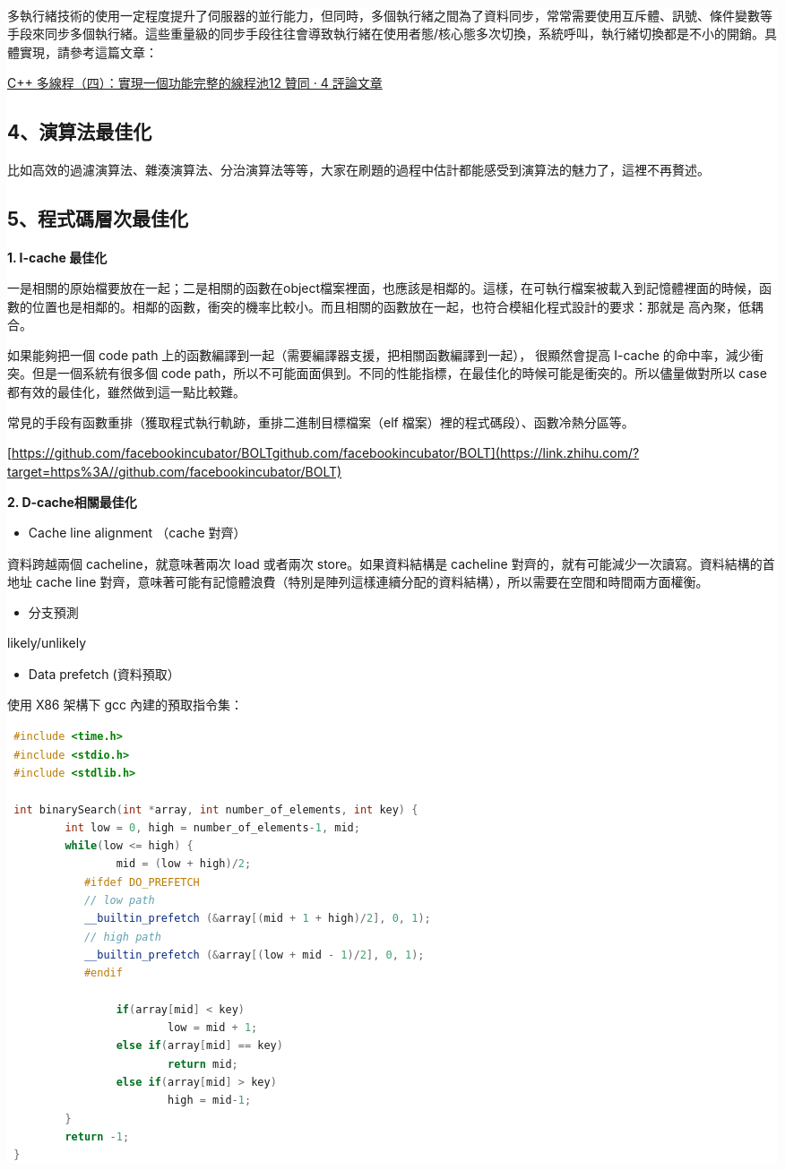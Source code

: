 多執行緒技術的使用一定程度提升了伺服器的並行能力，但同時，多個執行緒之間為了資料同步，常常需要使用互斥體、訊號、條件變數等手段來同步多個執行緒。這些重量級的同步手段往往會導致執行緒在使用者態/核心態多次切換，系統呼叫，執行緒切換都是不小的開銷。具體實現，請參考這篇文章：

[C++ 多線程（四）：實現一個功能完整的線程池12 贊同 · 4 評論文章](https://zhuanlan.zhihu.com/p/412127997)

## 4、演算法最佳化

比如高效的過濾演算法、雜湊演算法、分治演算法等等，大家在刷題的過程中估計都能感受到演算法的魅力了，這裡不再贅述。

## 5、程式碼層次最佳化

**1. I-cache 最佳化**

一是相關的原始檔要放在一起；二是相關的函數在object檔案裡面，也應該是相鄰的。這樣，在可執行檔案被載入到記憶體裡面的時候，函數的位置也是相鄰的。相鄰的函數，衝突的機率比較小。而且相關的函數放在一起，也符合模組化程式設計的要求：那就是 高內聚，低耦合。

如果能夠把一個 code path 上的函數編譯到一起（需要編譯器支援，把相關函數編譯到一起）， 很顯然會提高 I-cache 的命中率，減少衝突。但是一個系統有很多個 code path，所以不可能面面俱到。不同的性能指標，在最佳化的時候可能是衝突的。所以儘量做對所以 case 都有效的最佳化，雖然做到這一點比較難。

常見的手段有函數重排（獲取程式執行軌跡，重排二進制目標檔案（elf 檔案）裡的程式碼段）、函數冷熱分區等。

[https://github.com/facebookincubator/BOLTgithub.com/facebookincubator/BOLT](https://link.zhihu.com/?target=https%3A//github.com/facebookincubator/BOLT)

**2. D-cache相關最佳化**

- Cache line alignment （cache 對齊）

資料跨越兩個 cacheline，就意味著兩次 load 或者兩次 store。如果資料結構是 cacheline 對齊的，就有可能減少一次讀寫。資料結構的首地址 cache line 對齊，意味著可能有記憶體浪費（特別是陣列這樣連續分配的資料結構），所以需要在空間和時間兩方面權衡。

- 分支預測

likely/unlikely

- Data prefetch (資料預取）

使用 X86 架構下 gcc 內建的預取指令集：

```cpp
 #include <time.h>
 #include <stdio.h>
 #include <stdlib.h>

 int binarySearch(int *array, int number_of_elements, int key) {
         int low = 0, high = number_of_elements-1, mid;
         while(low <= high) {
                 mid = (low + high)/2;
            #ifdef DO_PREFETCH
            // low path
            __builtin_prefetch (&array[(mid + 1 + high)/2], 0, 1);
            // high path
            __builtin_prefetch (&array[(low + mid - 1)/2], 0, 1);
            #endif

                 if(array[mid] < key)
                         low = mid + 1; 
                 else if(array[mid] == key)
                         return mid;
                 else if(array[mid] > key)
                         high = mid-1;
         }
         return -1;
 }
```
